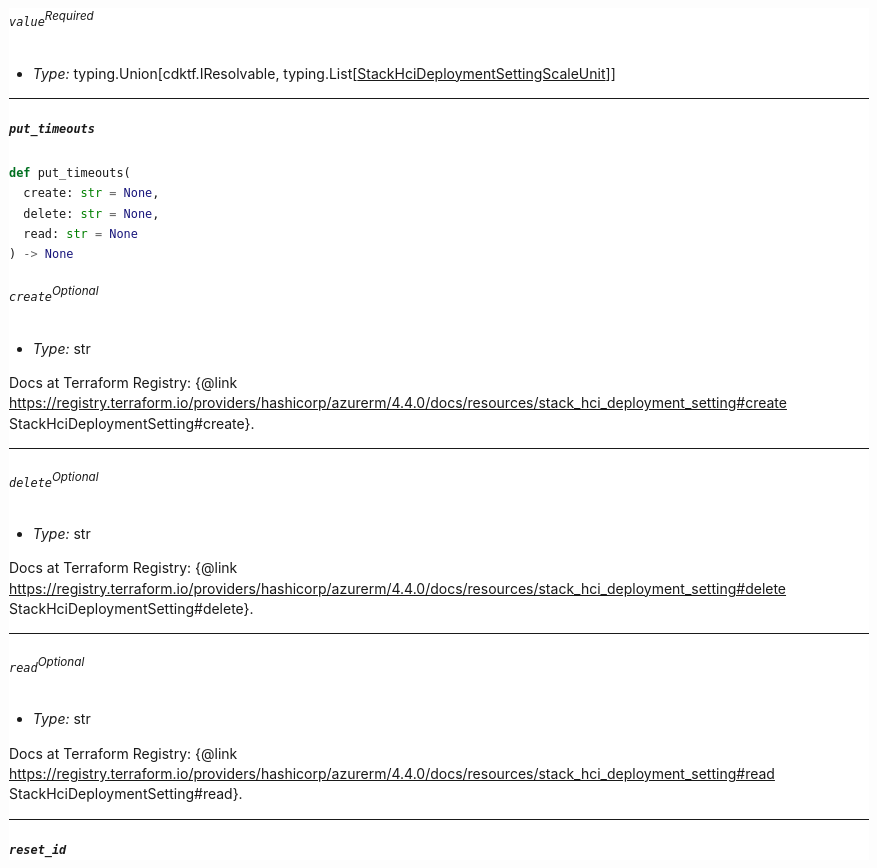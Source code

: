 ###### `value`<sup>Required</sup> <a name="value" id="@cdktf/provider-azurerm.stackHciDeploymentSetting.StackHciDeploymentSetting.putScaleUnit.parameter.value"></a>

- *Type:* typing.Union[cdktf.IResolvable, typing.List[<a href="#@cdktf/provider-azurerm.stackHciDeploymentSetting.StackHciDeploymentSettingScaleUnit">StackHciDeploymentSettingScaleUnit</a>]]

---

##### `put_timeouts` <a name="put_timeouts" id="@cdktf/provider-azurerm.stackHciDeploymentSetting.StackHciDeploymentSetting.putTimeouts"></a>

```python
def put_timeouts(
  create: str = None,
  delete: str = None,
  read: str = None
) -> None
```

###### `create`<sup>Optional</sup> <a name="create" id="@cdktf/provider-azurerm.stackHciDeploymentSetting.StackHciDeploymentSetting.putTimeouts.parameter.create"></a>

- *Type:* str

Docs at Terraform Registry: {@link https://registry.terraform.io/providers/hashicorp/azurerm/4.4.0/docs/resources/stack_hci_deployment_setting#create StackHciDeploymentSetting#create}.

---

###### `delete`<sup>Optional</sup> <a name="delete" id="@cdktf/provider-azurerm.stackHciDeploymentSetting.StackHciDeploymentSetting.putTimeouts.parameter.delete"></a>

- *Type:* str

Docs at Terraform Registry: {@link https://registry.terraform.io/providers/hashicorp/azurerm/4.4.0/docs/resources/stack_hci_deployment_setting#delete StackHciDeploymentSetting#delete}.

---

###### `read`<sup>Optional</sup> <a name="read" id="@cdktf/provider-azurerm.stackHciDeploymentSetting.StackHciDeploymentSetting.putTimeouts.parameter.read"></a>

- *Type:* str

Docs at Terraform Registry: {@link https://registry.terraform.io/providers/hashicorp/azurerm/4.4.0/docs/resources/stack_hci_deployment_setting#read StackHciDeploymentSetting#read}.

---

##### `reset_id` <a name="reset_id" id="@cdktf/provider-azurerm.stackHciDeploymentSetting.StackHciDeploymentSetting.resetId"></a>
